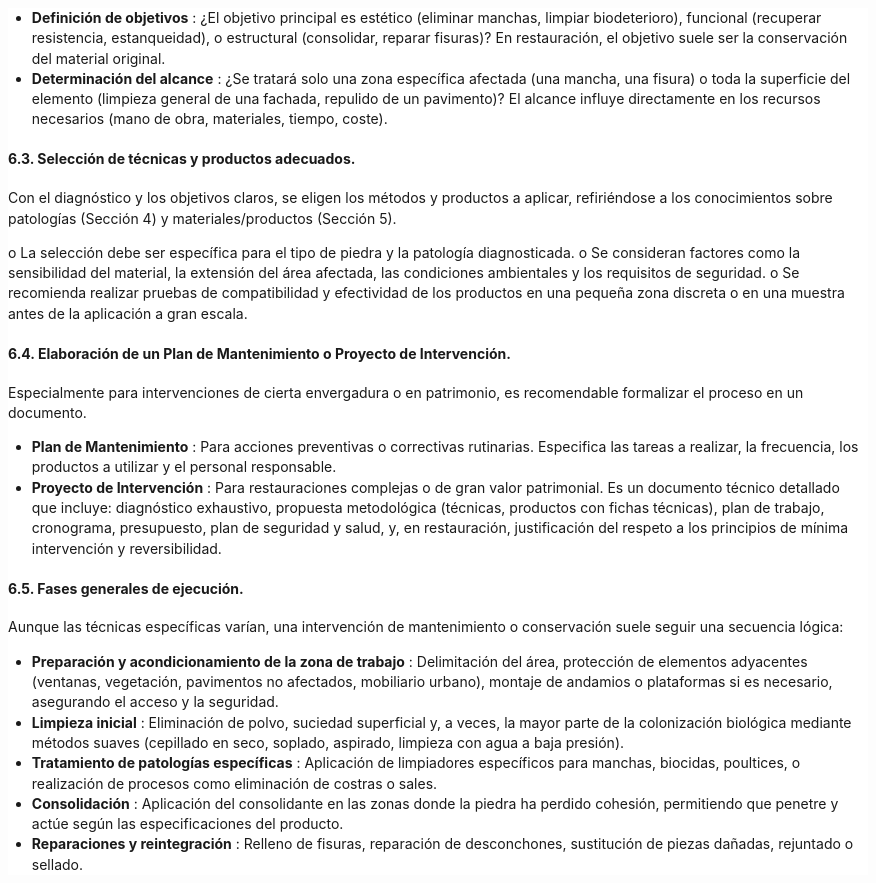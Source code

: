 - **Definición de objetivos** : ¿El objetivo principal es estético (eliminar manchas, limpiar biodeterioro),
    funcional (recuperar resistencia, estanqueidad), o estructural (consolidar, reparar fisuras)? En restauración,
    el objetivo suele ser la conservación del material original.
- **Determinación del alcance** : ¿Se tratará solo una zona específica afectada (una mancha, una fisura) o toda
    la superficie del elemento (limpieza general de una fachada, repulido de un pavimento)? El alcance influye
    directamente en los recursos necesarios (mano de obra, materiales, tiempo, coste).

####  6.3. Selección de técnicas y productos adecuados.

Con el diagnóstico y los objetivos claros, se eligen los métodos y productos a aplicar, refiriéndose a los conocimientos
sobre patologías (Sección 4) y materiales/productos (Sección 5).

o La selección debe ser específica para el tipo de piedra y la patología diagnosticada.
o Se consideran factores como la sensibilidad del material, la extensión del área afectada, las
condiciones ambientales y los requisitos de seguridad.
o Se recomienda realizar pruebas de compatibilidad y efectividad de los productos en una pequeña
zona discreta o en una muestra antes de la aplicación a gran escala.

####  6.4. Elaboración de un Plan de Mantenimiento o Proyecto de Intervención.

Especialmente para intervenciones de cierta envergadura o en patrimonio, es recomendable formalizar el proceso
en un documento.

- **Plan de Mantenimiento** : Para acciones preventivas o correctivas rutinarias. Especifica las tareas a realizar,
    la frecuencia, los productos a utilizar y el personal responsable.
- **Proyecto de Intervención** : Para restauraciones complejas o de gran valor patrimonial. Es un documento
    técnico detallado que incluye: diagnóstico exhaustivo, propuesta metodológica (técnicas, productos con
    fichas técnicas), plan de trabajo, cronograma, presupuesto, plan de seguridad y salud, y, en restauración,
    justificación del respeto a los principios de mínima intervención y reversibilidad.

####  6.5. Fases generales de ejecución.

Aunque las técnicas específicas varían, una intervención de mantenimiento o conservación suele seguir una
secuencia lógica:

- **Preparación y acondicionamiento de la zona de trabajo** : Delimitación del área, protección de elementos
    adyacentes (ventanas, vegetación, pavimentos no afectados, mobiliario urbano), montaje de andamios o
    plataformas si es necesario, asegurando el acceso y la seguridad.
- **Limpieza inicial** : Eliminación de polvo, suciedad superficial y, a veces, la mayor parte de la colonización
    biológica mediante métodos suaves (cepillado en seco, soplado, aspirado, limpieza con agua a baja presión).
- **Tratamiento de patologías específicas** : Aplicación de limpiadores específicos para manchas, biocidas,
    poultices, o realización de procesos como eliminación de costras o sales.
- **Consolidación** : Aplicación del consolidante en las zonas donde la piedra ha perdido cohesión, permitiendo
    que penetre y actúe según las especificaciones del producto.
- **Reparaciones y reintegración** : Relleno de fisuras, reparación de desconchones, sustitución de piezas
    dañadas, rejuntado o sellado.